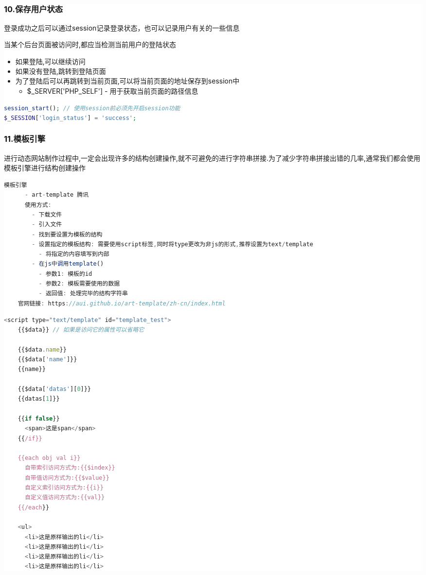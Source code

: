 



### 10.保存用户状态

登录成功之后可以通过session记录登录状态，也可以记录用户有关的一些信息

当某个后台页面被访问时,都应当检测当前用户的登陆状态

- 如果登陆,可以继续访问
- 如果没有登陆,跳转到登陆页面
- 为了登陆后可以再跳转到当前页面,可以将当前页面的地址保存到session中
  - $_SERVER['PHP_SELF'] - 用于获取当前页面的路径信息

```php
session_start(); // 使用session前必须先开启session功能
$_SESSION['login_status'] = 'success';
```



### 11.模板引擎

进行动态网站制作过程中,一定会出现许多的结构创建操作,就不可避免的进行字符串拼接.为了减少字符串拼接出错的几率,通常我们都会使用模板引擎进行结构创建操作

```javascript
模板引擎
      - art-template 腾讯
      使用方式:
        - 下载文件
        - 引入文件
        - 找到要设置为模板的结构
        - 设置指定的模板结构: 需要使用script标签,同时将type更改为非js的形式,推荐设置为text/template
          - 将指定的内容填写到内部
        - 在js中调用template()
          - 参数1: 模板的id
          - 参数2: 模板需要使用的数据
          - 返回值: 处理完毕的结构字符串
    官网链接: https://aui.github.io/art-template/zh-cn/index.html
```

```javascript
<script type="text/template" id="template_test">
    {{$data}} // 如果是访问它的属性可以省略它
    
    {{$data.name}}
    {{$data['name']}}
    {{name}}

    {{$data['datas'][0]}}
    {{datas[1]}}
    
    {{if false}}
      <span>这是span</span>
    {{/if}}

    {{each obj val i}}
      自带索引访问方式为:{{$index}}
      自带值访问方式为:{{$value}}
      自定义索引访问方式为:{{i}}
      自定义值访问方式为:{{val}}
    {{/each}}

    <ul>
      <li>这是原样输出的li</li>
      <li>这是原样输出的li</li>
      <li>这是原样输出的li</li>
      <li>这是原样输出的li</li>
```